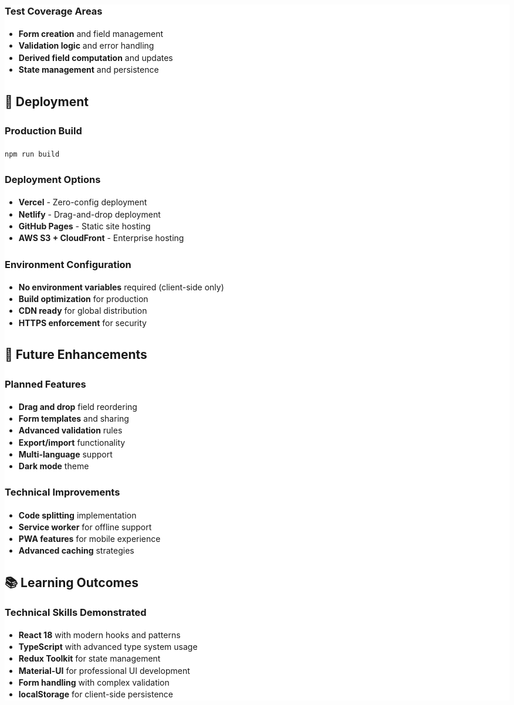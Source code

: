 ### Test Coverage Areas
- **Form creation** and field management
- **Validation logic** and error handling
- **Derived field computation** and updates
- **State management** and persistence

## 🚀 Deployment

### Production Build
```bash
npm run build
```

### Deployment Options
- **Vercel** - Zero-config deployment
- **Netlify** - Drag-and-drop deployment
- **GitHub Pages** - Static site hosting
- **AWS S3 + CloudFront** - Enterprise hosting

### Environment Configuration
- **No environment variables** required (client-side only)
- **Build optimization** for production
- **CDN ready** for global distribution
- **HTTPS enforcement** for security

## 🔮 Future Enhancements

### Planned Features
- **Drag and drop** field reordering
- **Form templates** and sharing
- **Advanced validation** rules
- **Export/import** functionality
- **Multi-language** support
- **Dark mode** theme

### Technical Improvements
- **Code splitting** implementation
- **Service worker** for offline support
- **PWA features** for mobile experience
- **Advanced caching** strategies

## 📚 Learning Outcomes

### Technical Skills Demonstrated
- **React 18** with modern hooks and patterns
- **TypeScript** with advanced type system usage
- **Redux Toolkit** for state management
- **Material-UI** for professional UI development
- **Form handling** with complex validation
- **localStorage** for client-side persistence

